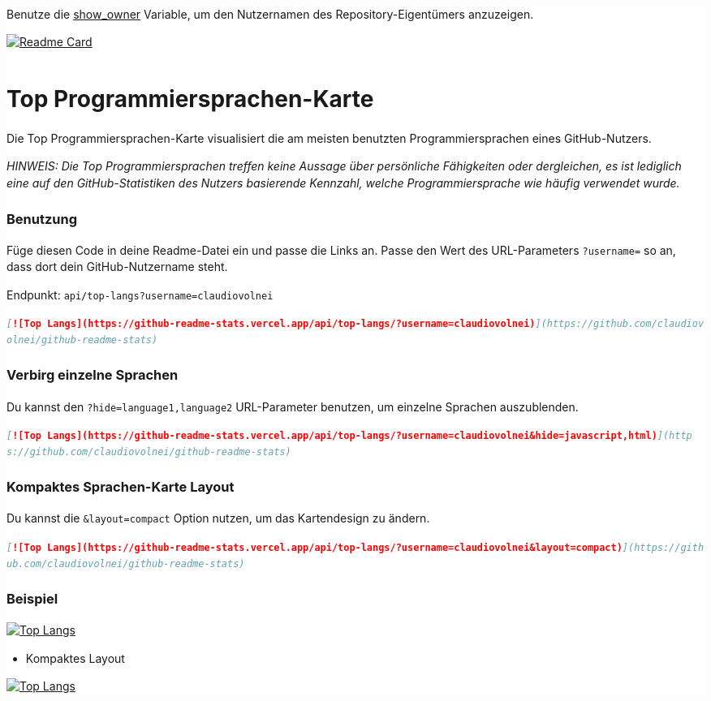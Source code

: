 Benutze die [show_owner](#anpassungenpersonalisierung) Variable, um den Nutzernamen des Repository-Eigentümers anzuzeigen.

[![Readme Card](https://github-readme-stats.vercel.app/api/pin/?username=claudiovolnei&repo=github-readme-stats&show_owner=true)](https://github.com/claudiovolnei/github-readme-stats)

# Top Programmiersprachen-Karte

Die Top Programmiersprachen-Karte visualisiert die am meisten benutzten Programmiersprachen eines GitHub-Nutzers.

_HINWEIS: Die Top Programmiersprachen treffen keine Aussage über persönliche Fähigkeiten oder dergleichen, es ist lediglich eine auf den GitHub-Statistiken des Nutzers basierende Kennzahl, welche Programmiersprache wie häufig verwendet wurde._

### Benutzung

Füge diesen Code in deine Readme-Datei ein und passe die Links an.
Passe den Wert des URL-Parameters `?username=` so an, dass dort dein GitHub-Nutzername steht.

Endpunkt: `api/top-langs?username=claudiovolnei`

```md
[![Top Langs](https://github-readme-stats.vercel.app/api/top-langs/?username=claudiovolnei)](https://github.com/claudiovolnei/github-readme-stats)
```

### Verbirg einzelne Sprachen

Du kannst den `?hide=language1,language2` URL-Parameter benutzen, um einzelne Sprachen auszublenden.

```md
[![Top Langs](https://github-readme-stats.vercel.app/api/top-langs/?username=claudiovolnei&hide=javascript,html)](https://github.com/claudiovolnei/github-readme-stats)
```

### Kompaktes Sprachen-Karte Layout

Du kannst die `&layout=compact` Option nutzen, um das Kartendesign zu ändern.

```md
[![Top Langs](https://github-readme-stats.vercel.app/api/top-langs/?username=claudiovolnei&layout=compact)](https://github.com/claudiovolnei/github-readme-stats)
```

### Beispiel

[![Top Langs](https://github-readme-stats.vercel.app/api/top-langs/?username=claudiovolnei)](https://github.com/claudiovolnei/github-readme-stats)

- Kompaktes Layout

[![Top Langs](https://github-readme-stats.vercel.app/api/top-langs/?username=claudiovolnei&layout=compact)](https://github.com/claudiovolnei/github-readme-stats)
